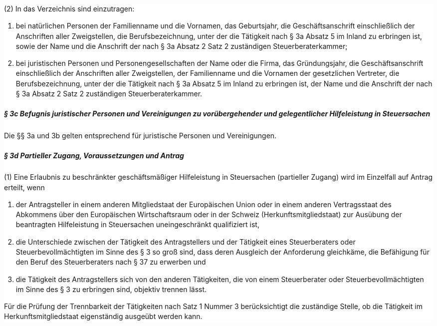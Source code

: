 (2) In das Verzeichnis sind einzutragen:

1.  bei natürlichen Personen der Familienname und die Vornamen, das
    Geburtsjahr, die Geschäftsanschrift einschließlich der Anschriften
    aller Zweigstellen, die Berufsbezeichnung, unter der die Tätigkeit
    nach § 3a Absatz 5 im Inland zu erbringen ist, sowie der Name und die
    Anschrift der nach § 3a Absatz 2 Satz 2 zuständigen
    Steuerberaterkammer;


2.  bei juristischen Personen und Personengesellschaften der Name oder die
    Firma, das Gründungsjahr, die Geschäftsanschrift einschließlich der
    Anschriften aller Zweigstellen, der Familienname und die Vornamen der
    gesetzlichen Vertreter, die Berufsbezeichnung, unter der die Tätigkeit
    nach § 3a Absatz 5 im Inland zu erbringen ist, der Name und die
    Anschrift der nach § 3a Absatz 2 Satz 2 zuständigen
    Steuerberaterkammer.





##### § 3c Befugnis juristischer Personen und Vereinigungen zu vorübergehender und gelegentlicher Hilfeleistung in Steuersachen

Die §§ 3a und 3b gelten entsprechend für juristische Personen und
Vereinigungen.


##### § 3d Partieller Zugang, Voraussetzungen und Antrag

(1) Eine Erlaubnis zu beschränkter geschäftsmäßiger Hilfeleistung in
Steuersachen (partieller Zugang) wird im Einzelfall auf Antrag
erteilt, wenn

1.  der Antragsteller in einem anderen Mitgliedstaat der Europäischen
    Union oder in einem anderen Vertragsstaat des Abkommens über den
    Europäischen Wirtschaftsraum oder in der Schweiz
    (Herkunftsmitgliedstaat) zur Ausübung der beantragten Hilfeleistung in
    Steuersachen uneingeschränkt qualifiziert ist,


2.  die Unterschiede zwischen der Tätigkeit des Antragstellers und der
    Tätigkeit eines Steuerberaters oder Steuerbevollmächtigten im Sinne
    des § 3 so groß sind, dass deren Ausgleich der Anforderung gleichkäme,
    die Befähigung für den Beruf des Steuerberaters nach § 37 zu erwerben
    und


3.  die Tätigkeit des Antragstellers sich von den anderen Tätigkeiten, die
    von einem Steuerberater oder Steuerbevollmächtigten im Sinne des § 3
    zu erbringen sind, objektiv trennen lässt.



Für die Prüfung der Trennbarkeit der Tätigkeiten nach Satz 1 Nummer 3
berücksichtigt die zuständige Stelle, ob die Tätigkeit im
Herkunftsmitgliedstaat eigenständig ausgeübt werden kann.
